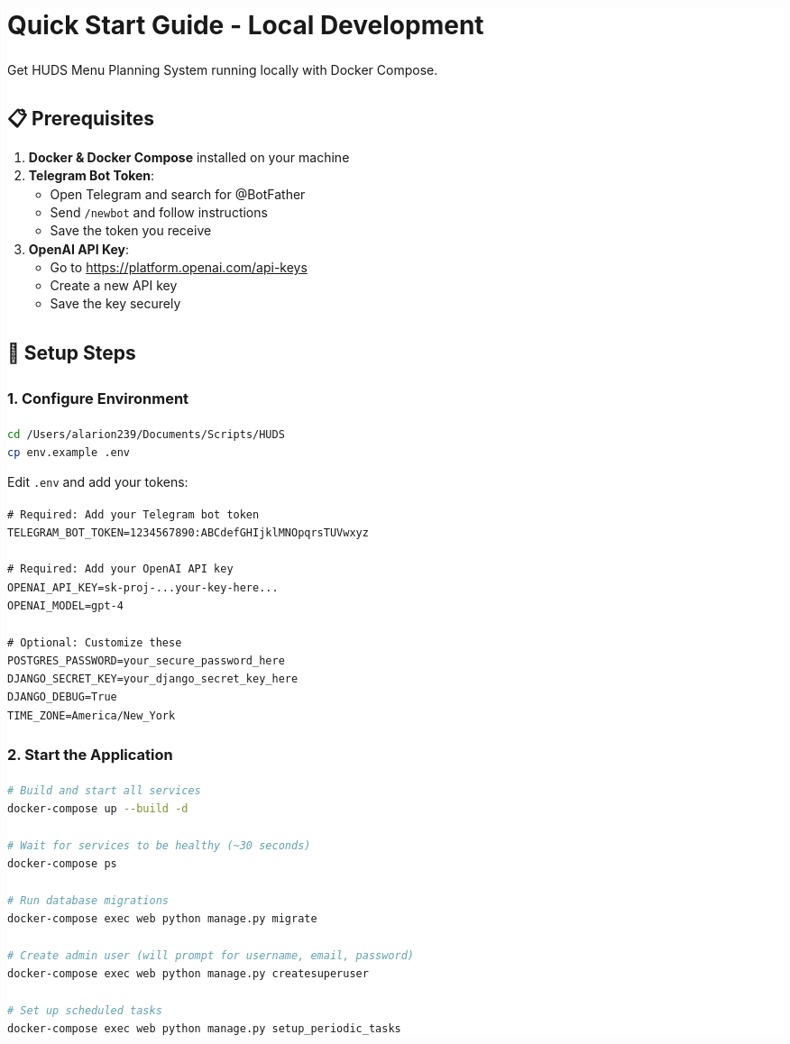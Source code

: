# Quick Start Guide - Local Development

Get HUDS Menu Planning System running locally with Docker Compose.

## 📋 Prerequisites

1. **Docker & Docker Compose** installed on your machine
2. **Telegram Bot Token**:
   - Open Telegram and search for @BotFather
   - Send `/newbot` and follow instructions
   - Save the token you receive
3. **OpenAI API Key**:
   - Go to https://platform.openai.com/api-keys
   - Create a new API key
   - Save the key securely

## 🚀 Setup Steps

### 1. Configure Environment

```bash
cd /Users/alarion239/Documents/Scripts/HUDS
cp env.example .env
```

Edit `.env` and add your tokens:

```env
# Required: Add your Telegram bot token
TELEGRAM_BOT_TOKEN=1234567890:ABCdefGHIjklMNOpqrsTUVwxyz

# Required: Add your OpenAI API key  
OPENAI_API_KEY=sk-proj-...your-key-here...
OPENAI_MODEL=gpt-4

# Optional: Customize these
POSTGRES_PASSWORD=your_secure_password_here
DJANGO_SECRET_KEY=your_django_secret_key_here
DJANGO_DEBUG=True
TIME_ZONE=America/New_York
```

### 2. Start the Application

```bash
# Build and start all services
docker-compose up --build -d

# Wait for services to be healthy (~30 seconds)
docker-compose ps

# Run database migrations
docker-compose exec web python manage.py migrate

# Create admin user (will prompt for username, email, password)
docker-compose exec web python manage.py createsuperuser

# Set up scheduled tasks
docker-compose exec web python manage.py setup_periodic_tasks
```
